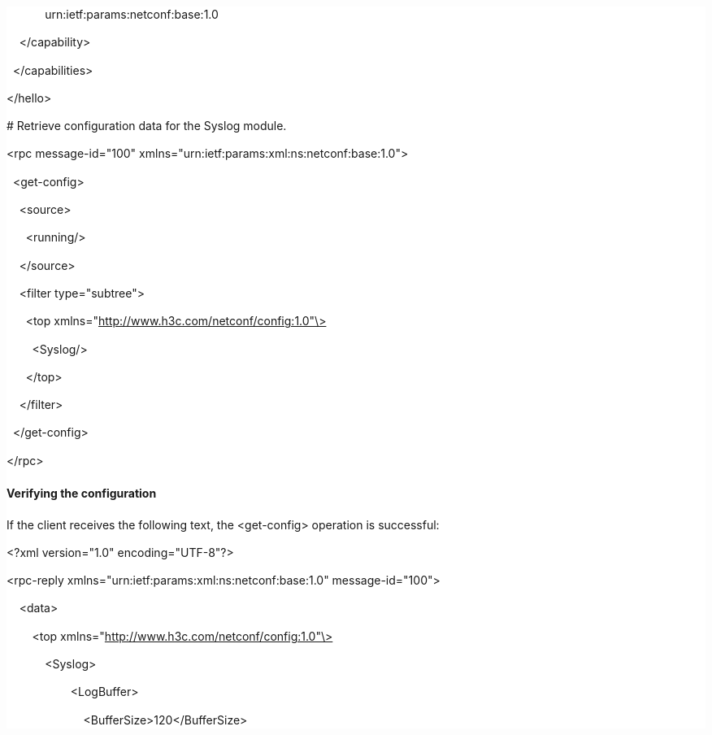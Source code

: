            
urn:ietf:params:netconf:base:1.0

    \</capability\>

  \</capabilities\>

\</hello\>

\# Retrieve configuration data for the
Syslog module.

\<rpc message-id\="100"
xmlns\="urn:ietf:params:xml:ns:netconf:base:1.0"\>

  \<get-config\>

    \<source\>

      \<running/\>

    \</source\>

    \<filter
type\="subtree"\>

      \<top
xmlns\="http://www.h3c.com/netconf/config:1.0"\>

        \<Syslog/\>

      \</top\>

    \</filter\>

  \</get-config\>

\</rpc\>

#### Verifying the configuration

If the client receives the following text,
the \<get-config\> operation is successful:

\<?xml version\="1.0"
encoding\="UTF-8"?\>

\<rpc-reply
xmlns\="urn:ietf:params:xml:ns:netconf:base:1.0"
message-id\="100"\>

    \<data\>

        \<top
xmlns\="http://www.h3c.com/netconf/config:1.0"\>

            \<Syslog\>

                   
\<LogBuffer\>

                       
\<BufferSize\>120\</BufferSize\>
